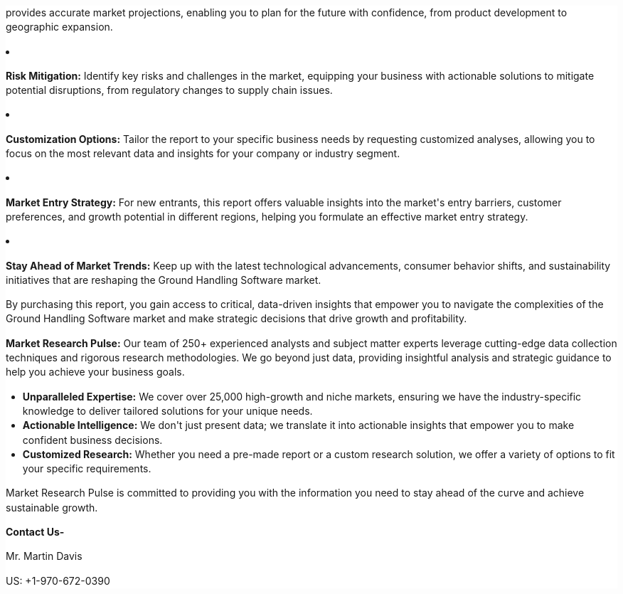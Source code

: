 provides accurate market projections, enabling you to plan for the future with confidence, from product development to geographic expansion.</p></li><li><p><strong>Risk Mitigation:</strong> Identify key risks and challenges in the market, equipping your business with actionable solutions to mitigate potential disruptions, from regulatory changes to supply chain issues.</p></li><li><p><strong>Customization Options:</strong> Tailor the report to your specific business needs by requesting customized analyses, allowing you to focus on the most relevant data and insights for your company or industry segment.</p></li><li><p><strong>Market Entry Strategy:</strong> For new entrants, this report offers valuable insights into the market's entry barriers, customer preferences, and growth potential in different regions, helping you formulate an effective market entry strategy.</p></li><li><p><strong>Stay Ahead of Market Trends:</strong> Keep up with the latest technological advancements, consumer behavior shifts, and sustainability initiatives that are reshaping the Ground Handling Software market.</p></li></ol><p>By purchasing this report, you gain access to critical, data-driven insights that empower you to navigate the complexities of the Ground Handling Software market and make strategic decisions that drive growth and profitability.</p><p><strong>Market Research Pulse:</strong>&nbsp;Our team of 250+ experienced analysts and subject matter experts leverage cutting-edge data collection techniques and rigorous research methodologies. We go beyond just data, providing insightful analysis and strategic guidance to help you achieve your business goals.</p><ul><li><strong>Unparalleled Expertise:</strong>&nbsp;We cover over 25,000 high-growth and niche markets, ensuring we have the industry-specific knowledge to deliver tailored solutions for your unique needs.</li><li><strong>Actionable Intelligence:</strong>&nbsp;We don't just present data; we translate it into actionable insights that empower you to make confident business decisions.</li><li><strong>Customized Research:</strong>&nbsp;Whether you need a pre-made report or a custom research solution, we offer a variety of options to fit your specific requirements.</li></ul><p>Market Research Pulse is committed to providing you with the information you need to stay ahead of the curve and achieve sustainable growth.</p><p><strong>Contact Us-</strong></p><p>Mr. Martin Davis</p><p>US: +1-970-672-0390</p>

